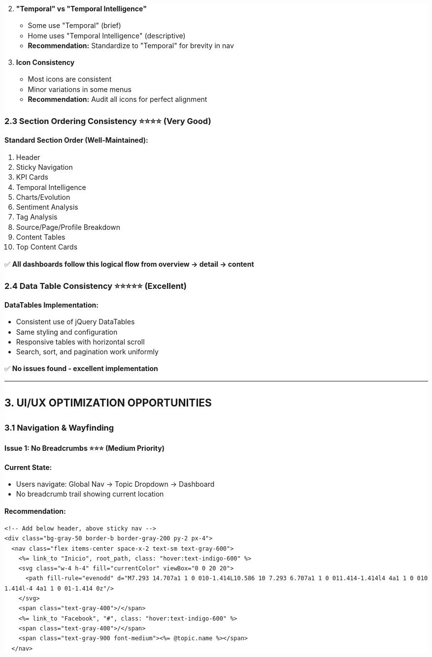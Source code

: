 2. **"Temporal" vs "Temporal Intelligence"**

   - Some use "Temporal" (brief)
   - Home uses "Temporal Intelligence" (descriptive)
   - **Recommendation:** Standardize to "Temporal" for brevity in nav

3. **Icon Consistency**
   - Most icons are consistent
   - Minor variations in some menus
   - **Recommendation:** Audit all icons for perfect alignment

### 2.3 Section Ordering Consistency ⭐⭐⭐⭐ (Very Good)

**Standard Section Order (Well-Maintained):**

1. Header
2. Sticky Navigation
3. KPI Cards
4. Temporal Intelligence
5. Charts/Evolution
6. Sentiment Analysis
7. Tag Analysis
8. Source/Page/Profile Breakdown
9. Content Tables
10. Top Content Cards

✅ **All dashboards follow this logical flow from overview → detail → content**

### 2.4 Data Table Consistency ⭐⭐⭐⭐⭐ (Excellent)

**DataTables Implementation:**

- Consistent use of jQuery DataTables
- Same styling and configuration
- Responsive tables with horizontal scroll
- Search, sort, and pagination work uniformly

✅ **No issues found - excellent implementation**

---

## 3. UI/UX OPTIMIZATION OPPORTUNITIES

### 3.1 Navigation & Wayfinding

#### Issue 1: No Breadcrumbs ⭐⭐⭐ (Medium Priority)

**Current State:**

- Users navigate: Global Nav → Topic Dropdown → Dashboard
- No breadcrumb trail showing current location

**Recommendation:**

```erb
<!-- Add below header, above sticky nav -->
<div class="bg-gray-50 border-b border-gray-200 py-2 px-4">
  <nav class="flex items-center space-x-2 text-sm text-gray-600">
    <%= link_to "Inicio", root_path, class: "hover:text-indigo-600" %>
    <svg class="w-4 h-4" fill="currentColor" viewBox="0 0 20 20">
      <path fill-rule="evenodd" d="M7.293 14.707a1 1 0 010-1.414L10.586 10 7.293 6.707a1 1 0 011.414-1.414l4 4a1 1 0 010 1.414l-4 4a1 1 0 01-1.414 0z"/>
    </svg>
    <span class="text-gray-400">/</span>
    <%= link_to "Facebook", "#", class: "hover:text-indigo-600" %>
    <span class="text-gray-400">/</span>
    <span class="text-gray-900 font-medium"><%= @topic.name %></span>
  </nav>
```